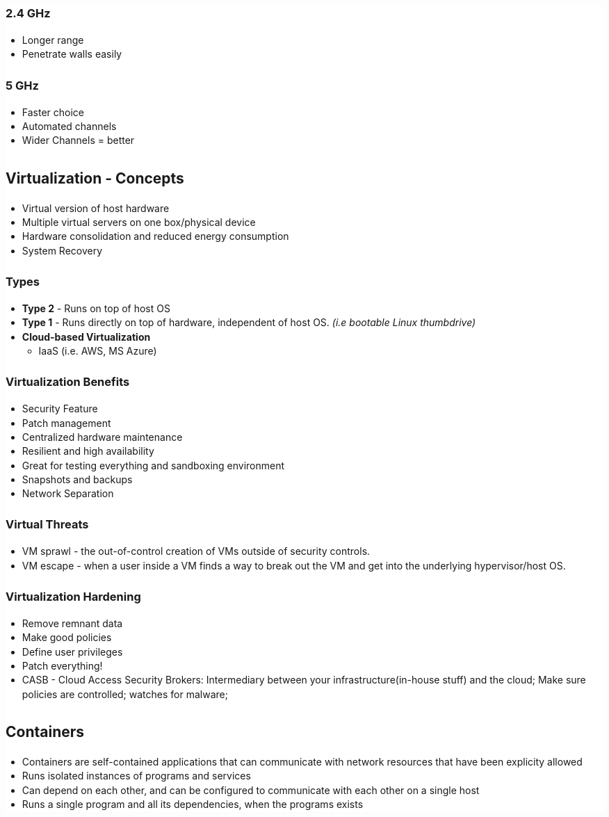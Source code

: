 ### **2.4 GHz**
* Longer range
* Penetrate walls easily

### **5 GHz**
* Faster choice
* Automated channels
* Wider Channels = better

## Virtualization - Concepts
* Virtual version of host hardware
* Multiple virtual servers on one box/physical device
* Hardware consolidation and reduced energy consumption
* System Recovery

### Types
* **Type 2** - Runs on top of host OS
* **Type 1** - Runs directly on top of hardware, independent of host OS. *(i.e bootable Linux thumbdrive)*
* **Cloud-based Virtualization**
	* IaaS (i.e. AWS, MS Azure)

### Virtualization Benefits
* Security Feature
* Patch management
* Centralized hardware maintenance
* Resilient and high availability
* Great for testing everything and sandboxing environment
* Snapshots and backups 
* Network Separation

### Virtual Threats 
* VM sprawl - the out-of-control creation of VMs outside of security controls.
* VM escape - when a user inside a VM finds a way to break out the VM and get into the underlying hypervisor/host OS.

### Virtualization Hardening
* Remove remnant data
* Make good policies 
* Define user privileges
* Patch everything!
* CASB - Cloud Access Security Brokers: Intermediary between your infrastructure(in-house stuff) and the cloud; Make sure policies are controlled; watches for malware; 

## Containers
* Containers are self-contained applications that can communicate with network resources that have been explicity allowed
* Runs isolated instances of programs and services
* Can depend on each other, and can be configured to communicate with each other on a single host
* Runs a single program and all its dependencies, when the programs exists
